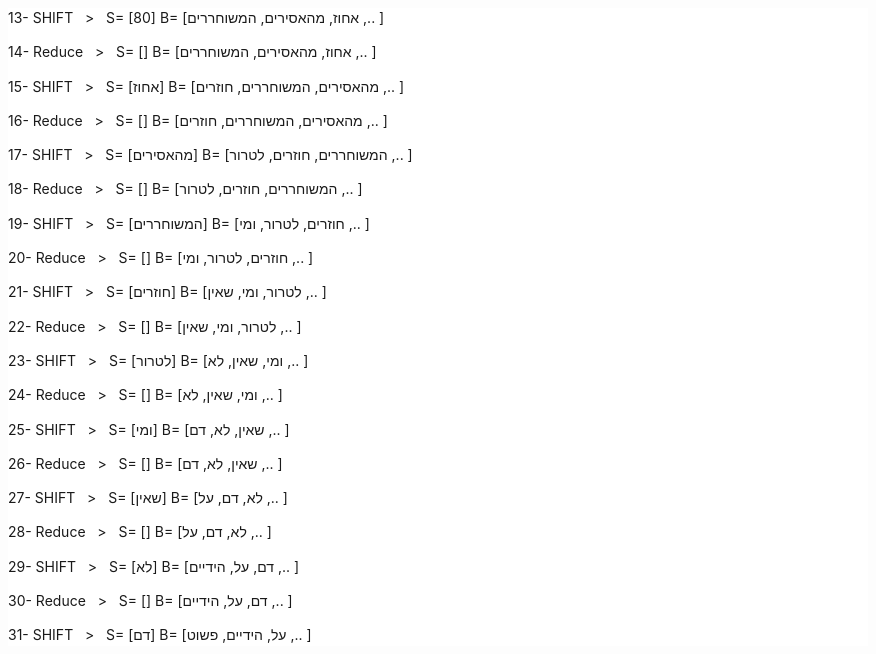 
13- SHIFT&nbsp;&nbsp;&nbsp;>&nbsp;&nbsp;&nbsp;S= [80]   B= [אחוז, מהאסירים, המשוחררים ,.. ]



14- Reduce&nbsp;&nbsp;&nbsp;>&nbsp;&nbsp;&nbsp;S= []   B= [אחוז, מהאסירים, המשוחררים ,.. ]



15- SHIFT&nbsp;&nbsp;&nbsp;>&nbsp;&nbsp;&nbsp;S= [אחוז]   B= [מהאסירים, המשוחררים, חוזרים ,.. ]



16- Reduce&nbsp;&nbsp;&nbsp;>&nbsp;&nbsp;&nbsp;S= []   B= [מהאסירים, המשוחררים, חוזרים ,.. ]



17- SHIFT&nbsp;&nbsp;&nbsp;>&nbsp;&nbsp;&nbsp;S= [מהאסירים]   B= [המשוחררים, חוזרים, לטרור ,.. ]



18- Reduce&nbsp;&nbsp;&nbsp;>&nbsp;&nbsp;&nbsp;S= []   B= [המשוחררים, חוזרים, לטרור ,.. ]



19- SHIFT&nbsp;&nbsp;&nbsp;>&nbsp;&nbsp;&nbsp;S= [המשוחררים]   B= [חוזרים, לטרור, ומי ,.. ]



20- Reduce&nbsp;&nbsp;&nbsp;>&nbsp;&nbsp;&nbsp;S= []   B= [חוזרים, לטרור, ומי ,.. ]



21- SHIFT&nbsp;&nbsp;&nbsp;>&nbsp;&nbsp;&nbsp;S= [חוזרים]   B= [לטרור, ומי, שאין ,.. ]



22- Reduce&nbsp;&nbsp;&nbsp;>&nbsp;&nbsp;&nbsp;S= []   B= [לטרור, ומי, שאין ,.. ]



23- SHIFT&nbsp;&nbsp;&nbsp;>&nbsp;&nbsp;&nbsp;S= [לטרור]   B= [ומי, שאין, לא ,.. ]



24- Reduce&nbsp;&nbsp;&nbsp;>&nbsp;&nbsp;&nbsp;S= []   B= [ומי, שאין, לא ,.. ]



25- SHIFT&nbsp;&nbsp;&nbsp;>&nbsp;&nbsp;&nbsp;S= [ומי]   B= [שאין, לא, דם ,.. ]



26- Reduce&nbsp;&nbsp;&nbsp;>&nbsp;&nbsp;&nbsp;S= []   B= [שאין, לא, דם ,.. ]



27- SHIFT&nbsp;&nbsp;&nbsp;>&nbsp;&nbsp;&nbsp;S= [שאין]   B= [לא, דם, על ,.. ]



28- Reduce&nbsp;&nbsp;&nbsp;>&nbsp;&nbsp;&nbsp;S= []   B= [לא, דם, על ,.. ]



29- SHIFT&nbsp;&nbsp;&nbsp;>&nbsp;&nbsp;&nbsp;S= [לא]   B= [דם, על, הידיים ,.. ]



30- Reduce&nbsp;&nbsp;&nbsp;>&nbsp;&nbsp;&nbsp;S= []   B= [דם, על, הידיים ,.. ]



31- SHIFT&nbsp;&nbsp;&nbsp;>&nbsp;&nbsp;&nbsp;S= [דם]   B= [על, הידיים, פשוט ,.. ]


